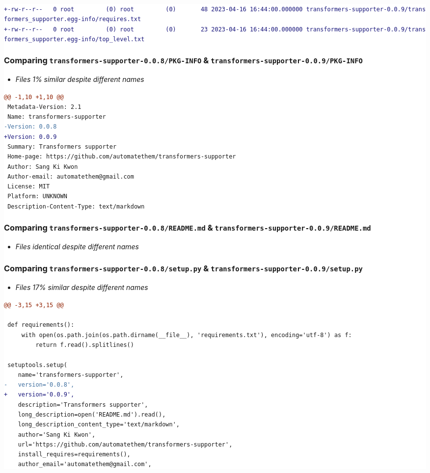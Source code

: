 ```diff
+-rw-r--r--   0 root         (0) root         (0)       48 2023-04-16 16:44:00.000000 transformers-supporter-0.0.9/transformers_supporter.egg-info/requires.txt
+-rw-r--r--   0 root         (0) root         (0)       23 2023-04-16 16:44:00.000000 transformers-supporter-0.0.9/transformers_supporter.egg-info/top_level.txt
```

### Comparing `transformers-supporter-0.0.8/PKG-INFO` & `transformers-supporter-0.0.9/PKG-INFO`

 * *Files 1% similar despite different names*

```diff
@@ -1,10 +1,10 @@
 Metadata-Version: 2.1
 Name: transformers-supporter
-Version: 0.0.8
+Version: 0.0.9
 Summary: Transformers supporter
 Home-page: https://github.com/automatethem/transformers-supporter
 Author: Sang Ki Kwon
 Author-email: automatethem@gmail.com
 License: MIT
 Platform: UNKNOWN
 Description-Content-Type: text/markdown
```

### Comparing `transformers-supporter-0.0.8/README.md` & `transformers-supporter-0.0.9/README.md`

 * *Files identical despite different names*

### Comparing `transformers-supporter-0.0.8/setup.py` & `transformers-supporter-0.0.9/setup.py`

 * *Files 17% similar despite different names*

```diff
@@ -3,15 +3,15 @@
 
 def requirements():
     with open(os.path.join(os.path.dirname(__file__), 'requirements.txt'), encoding='utf-8') as f:
         return f.read().splitlines()
 
 setuptools.setup(
 	name='transformers-supporter',
-	version='0.0.8',
+	version='0.0.9',
 	description='Transformers supporter',
 	long_description=open('README.md').read(),
 	long_description_content_type='text/markdown',
 	author='Sang Ki Kwon',
 	url='https://github.com/automatethem/transformers-supporter',
 	install_requires=requirements(),
 	author_email='automatethem@gmail.com',
```
